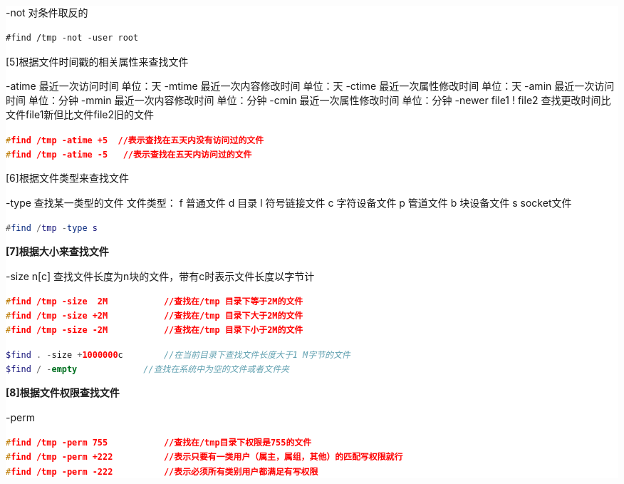 -not 对条件取反的

```markdown
#find /tmp -not -user root
```

[5]根据文件时间戳的相关属性来查找文件

-atime  最近一次访问时间    单位：天
-mtime 最近一次内容修改时间  单位：天
-ctime  最近一次属性修改时间  单位：天
-amin  最近一次访问时间    单位：分钟
-mmin 最近一次内容修改时间  单位：分钟
-cmin  最近一次属性修改时间  单位：分钟
-newer file1 ! file2 查找更改时间比文件file1新但比文件file2旧的文件 

```cpp
#find /tmp -atime +5  //表示查找在五天内没有访问过的文件
#find /tmp -atime -5   //表示查找在五天内访问过的文件
```

[6]根据文件类型来查找文件

-type 查找某一类型的文件 
文件类型： 
f 普通文件 
d 目录 
l 符号链接文件 
c 字符设备文件 
p 管道文件 
b 块设备文件
s socket文件

```lua
#find /tmp -type s
```

**[7]根据大小来查找文件**

-size n[c] 查找文件长度为n块的文件，带有c时表示文件长度以字节计 

```cpp
#find /tmp -size  2M           //查找在/tmp 目录下等于2M的文件
#find /tmp -size +2M           //查找在/tmp 目录下大于2M的文件
#find /tmp -size -2M           //查找在/tmp 目录下小于2M的文件
```

```php
$find . -size +1000000c        //在当前目录下查找文件长度大于1 M字节的文件
$find / -empty 		       //查找在系统中为空的文件或者文件夹 
```

**[8]根据文件权限查找文件**

-perm

```cpp
#find /tmp -perm 755           //查找在/tmp目录下权限是755的文件
#find /tmp -perm +222          //表示只要有一类用户（属主，属组，其他）的匹配写权限就行
#find /tmp -perm -222          //表示必须所有类别用户都满足有写权限
```
